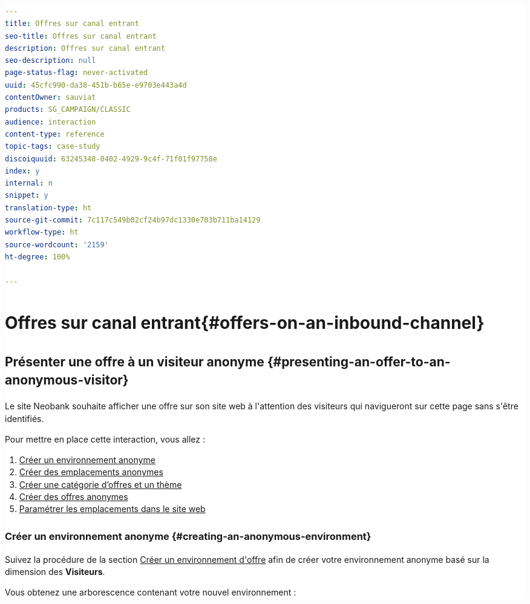 ```yaml
---
title: Offres sur canal entrant
seo-title: Offres sur canal entrant
description: Offres sur canal entrant
seo-description: null
page-status-flag: never-activated
uuid: 45cfc990-da38-451b-b65e-e9703e443a4d
contentOwner: sauviat
products: SG_CAMPAIGN/CLASSIC
audience: interaction
content-type: reference
topic-tags: case-study
discoiquuid: 63245348-0402-4929-9c4f-71f01f97758e
index: y
internal: n
snippet: y
translation-type: ht
source-git-commit: 7c117c549b02cf24b97dc1330e703b711ba14129
workflow-type: ht
source-wordcount: '2159'
ht-degree: 100%

---
```



# Offres sur canal entrant{#offers-on-an-inbound-channel}

## Présenter une offre à un visiteur anonyme {#presenting-an-offer-to-an-anonymous-visitor}

Le site Neobank souhaite afficher une offre sur son site web à l&#39;attention des visiteurs qui navigueront sur cette page sans s&#39;être identifiés.

Pour mettre en place cette interaction, vous allez :

1. [Créer un environnement anonyme](#creating-an-anonymous-environment)
1. [Créer des emplacements anonymes](#creating-anonymous-offer-spaces)
1. [Créer une catégorie d’offres et un thème](#creating-an-offer-category-and-a-theme)
1. [Créer des offres anonymes](#creating-anonymous-offers)
1. [Paramétrer les emplacements dans le site web](#configure-the-web-offer-space-on-the-website)

### Créer un environnement anonyme {#creating-an-anonymous-environment}

Suivez la procédure de la section [Créer un environnement d&#39;offre](../../interaction/using/live-design-environments.md#creating-an-offer-environment) afin de créer votre environnement anonyme basé sur la dimension des **Visiteurs**.

Vous obtenez une arborescence contenant votre nouvel environnement :
